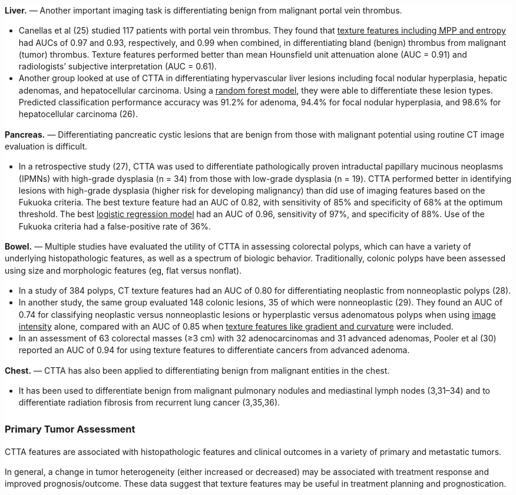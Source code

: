 **Liver.** — Another important imaging task is differentiating benign from malignant portal vein thrombus.

- Canellas et al (25) studied 117 patients with portal vein thrombus. They found that <u>texture features including MPP and entropy</u> had AUCs of 0.97 and 0.93, respectively, and 0.99 when combined, in differentiating bland (benign) thrombus from malignant (tumor) thrombus. Texture features performed better than mean Hounsfield unit attenuation alone (AUC = 0.91) and radiologists’ subjective interpretation (AUC = 0.61). 
- Another group looked at use of CTTA in differentiating hypervascular liver lesions including focal nodular hyperplasia, hepatic adenomas, and hepatocellular carcinoma. Using a <u>random forest model</u>, they were able to differentiate these lesion types. Predicted classification performance accuracy was 91.2% for adenoma, 94.4% for focal nodular hyperplasia, and 98.6% for hepatocellular carcinoma (26).

**Pancreas.** — Differentiating pancreatic cystic lesions that are benign from those with malignant potential using routine CT image evaluation is difficult.

- In a retrospective study (27), CTTA was used to differentiate pathologically proven intraductal papillary mucinous neoplasms (IPMNs) with high-grade dysplasia (n = 34) from those with low-grade dysplasia (n = 19). CTTA performed better in identifying lesions with high-grade dysplasia (higher risk for developing malignancy) than did use of imaging features based on the Fukuoka criteria. The best texture feature had an AUC of 0.82, with sensitivity of 85% and specificity of 68% at the optimum threshold. The best <u>logistic regression model</u> had an AUC of 0.96, sensitivity of 97%, and specificity of 88%. Use of the Fukuoka criteria had a false-positive rate of 36%.

**Bowel.** — Multiple studies have evaluated the utility of CTTA in assessing colorectal polyps, which can have a variety of underlying histopathologic features, as well as a spectrum of biologic behavior. Traditionally, colonic polyps have been assessed using size and morphologic features (eg, flat versus nonflat).

-  In a study of 384 polyps, CT texture features had an AUC of 0.80 for differentiating neoplastic from nonneoplastic polyps (28).
- In another study, the same group evaluated 148 colonic lesions, 35 of which were nonneoplastic (29). They found an AUC of 0.74 for classifying neoplastic versus nonneoplastic lesions or hyperplastic versus adenomatous polyps when using <u>image intensity</u> alone, compared with an AUC of 0.85 when <u>texture features like gradient and curvature</u> were included.
-  In an assessment of 63 colorectal masses (≥3 cm) with 32 adenocarcinomas and 31 advanced adenomas, Pooler et al (30) reported an AUC of 0.94 for using texture features to differentiate cancers from advanced adenoma.

**Chest.** — CTTA has also been applied to differentiating benign from malignant entities in the chest. 

-  It has been used to differentiate benign from malignant pulmonary nodules and mediastinal lymph nodes (3,31–34) and to differentiate radiation fibrosis from recurrent lung cancer (3,35,36).

### Primary Tumor Assessment

CTTA features are associated with histopathologic features and clinical outcomes in a variety of primary and metastatic tumors. 

In general, a change in tumor heterogeneity (either increased or decreased) may be associated with treatment response and improved prognosis/outcome. These data suggest that texture features may be useful in treatment planning and prognostication.
